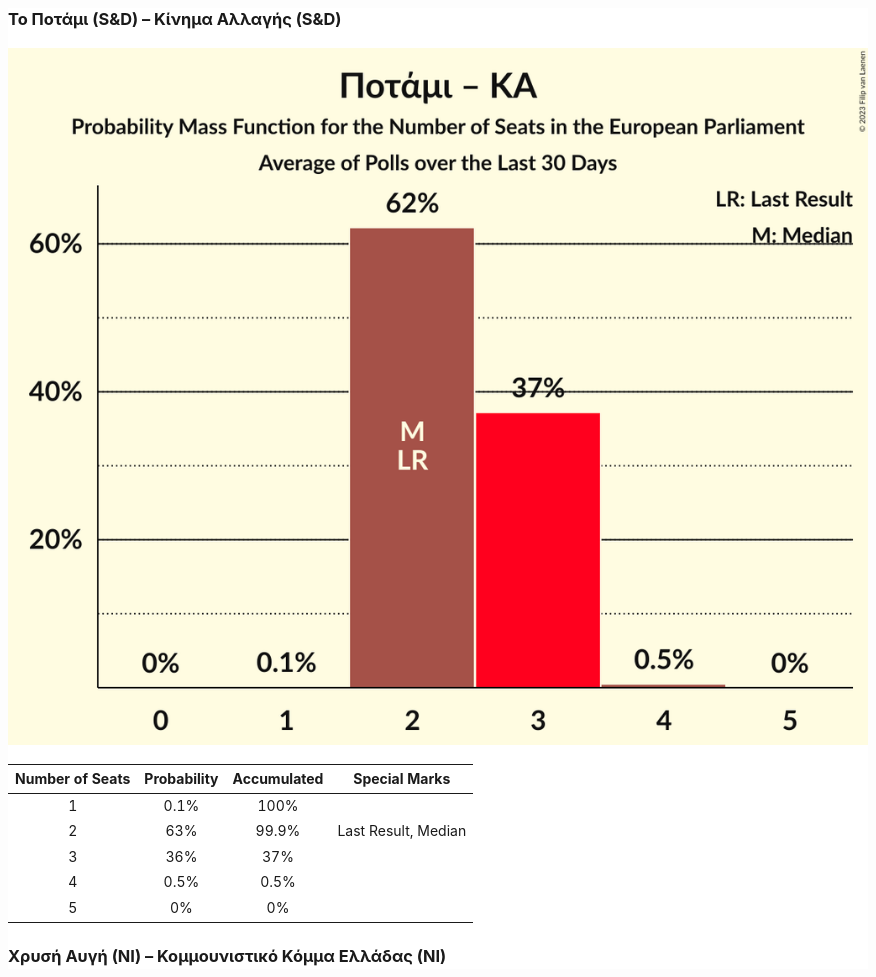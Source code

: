 ### Το Ποτάμι (S&D) – Κίνημα Αλλαγής (S&D)

![Graph with seats probability mass function not yet produced](average-2023-06-30-coalitions-seats-pmf-ποτάμι–κα.png "Seats Probability Mass Function")

| Number of Seats | Probability | Accumulated | Special Marks |
|:---------------:|:-----------:|:-----------:|:-------------:|
| 1 | 0.1% | 100% |  |
| 2 | 63% | 99.9% | Last Result, Median |
| 3 | 36% | 37% |  |
| 4 | 0.5% | 0.5% |  |
| 5 | 0% | 0% |  |

### Χρυσή Αυγή (NI) – Κομμουνιστικό Κόμμα Ελλάδας (NI)
